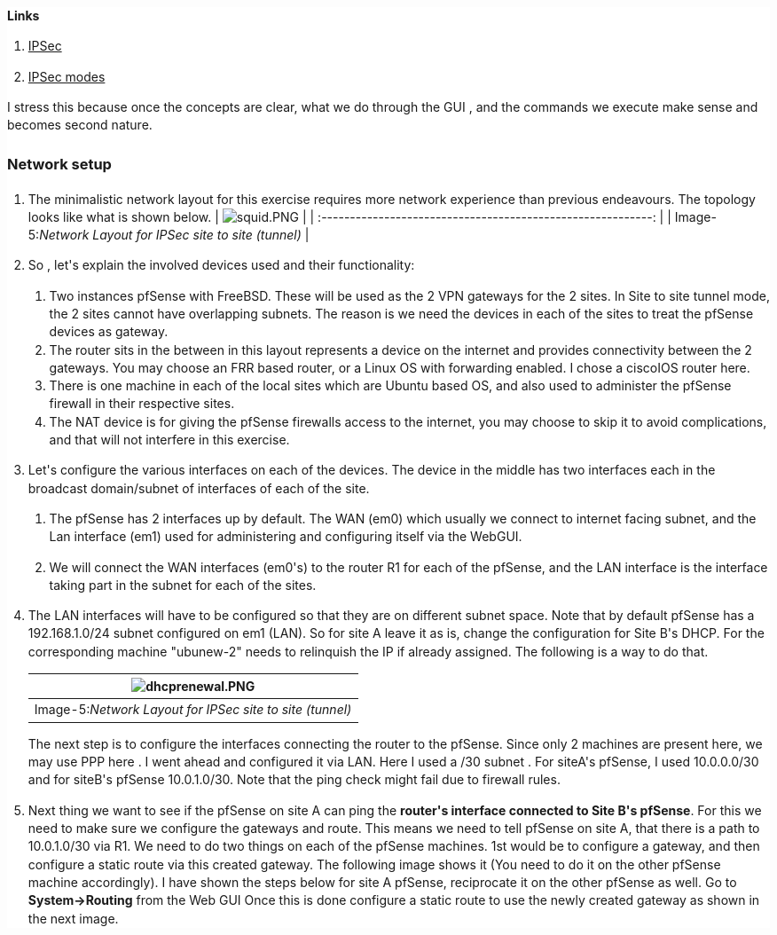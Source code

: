 **Links**

1. [IPSec](https://www.omnisecu.com/tcpip/ipsec-vpn-modes-tunnel-mode-and-transport-mode.php)

2. [IPSec modes](http://www.firewall.cx/networking-topics/protocols/870-ipsec-modes.html)

I stress this because once the concepts are clear, what we do through the GUI , and the commands we execute make sense and becomes second nature.



### Network setup

1. The minimalistic network layout for this exercise requires more network experience than previous endeavours.  The topology looks like what is shown below.
| ![squid.PNG]({{site.url}}/public/img/pfsense/pfSenseTunnel.PNG) |
| :----------------------------------------------------------: |
|          Image-5:*Network Layout for IPSec site to site (tunnel)*  |

2. So , let's explain the involved devices used and their functionality: 
   1. Two instances pfSense with FreeBSD. These will be used as the 2 VPN gateways for the 2 sites. In Site to site tunnel mode, the 2 sites cannot have overlapping subnets. The reason is we need the devices in each of the sites to treat the pfSense devices as gateway.
   2. The router sits in the between in this layout represents a device on the internet and provides connectivity between the 2 gateways. You may choose an FRR based router, or a Linux OS with forwarding enabled. I chose a ciscoIOS router here.
   3. There is one machine in each of the local sites which are Ubuntu based OS, and also used to administer the pfSense firewall in their respective sites.
   4. The NAT device is for giving the pfSense firewalls access to the internet, you may choose to skip it to avoid complications, and that will not interfere in this exercise.
   
3. Let's configure the various interfaces on each of the devices. The device in the middle has two interfaces each in the broadcast domain/subnet of interfaces of each of the site.
   1. The pfSense has 2 interfaces up by default. The WAN (em0) which usually we connect to internet facing subnet, and the Lan interface (em1) used for administering and configuring itself via the WebGUI.
   
   2. We will connect the WAN interfaces (em0's) to the router R1 for each of the pfSense, and the LAN interface is the interface taking part in the subnet for each of the sites.
   
4. The LAN interfaces will have to be configured so that they are on different subnet space. Note that by default pfSense has a 192.168.1.0/24 subnet configured on em1 (LAN). So for site A leave it as is, change the configuration for Site B's DHCP. For the corresponding machine "ubunew-2"  needs to relinquish the IP if already assigned. The following is a way to do that.

   | ![dhcprenewal.PNG]({{site.url}}/public/img/pfsense/dhcprenewal.PNG) |
   | :----------------------------------------------------------: |
   |          Image-5:*Network Layout for IPSec site to site (tunnel)*  |

   The next step is to configure the interfaces connecting the router to the pfSense. Since only 2 machines are present here, we may use PPP here . I went ahead and configured it via LAN. Here I used a /30 subnet . For siteA's pfSense, I used 10.0.0.0/30 and for siteB's pfSense 10.0.1.0/30. Note that the ping check  might fail due to firewall rules.

4. Next thing we want to see if the pfSense on site A can ping the **router's interface connected to Site B's pfSense**. For this we need to make sure we configure the gateways and route. This means we need to tell pfSense on site A, that there is a path to 10.0.1.0/30 via R1.  We need to do two things on each of the pfSense machines. 1st would be to configure a gateway, and then configure a static route via this created gateway. The following image shows it (You need to do it on the other pfSense machine accordingly). I have shown the steps below for site A pfSense, reciprocate it on the other pfSense as well. Go to **System->Routing** from the Web GUI Once this is done configure a static route to use the newly created gateway as shown in the next image.
   